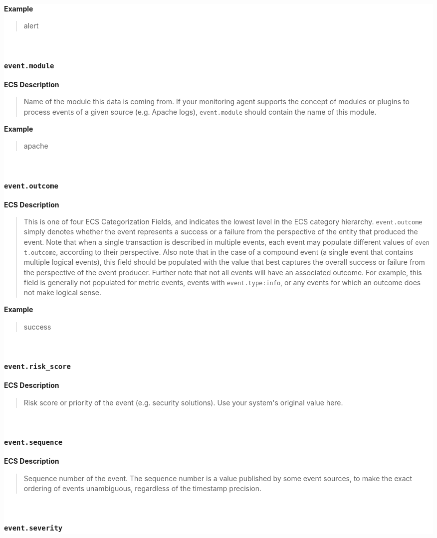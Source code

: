 **Example**

>alert

<br>

### `event.module`

**ECS Description**

>Name of the module this data is coming from.  If your monitoring agent supports the concept of modules or plugins to process events of a given source (e.g. Apache logs), `event.module` should contain the name of this module.

**Example**

>apache

<br>

### `event.outcome`

**ECS Description**

>This is one of four ECS Categorization Fields, and indicates the lowest level in the ECS category hierarchy.  `event.outcome` simply denotes whether the event represents a success or a failure from the perspective of the entity that produced the event.  Note that when a single transaction is described in multiple events, each event may populate different values of `event.outcome`, according to their perspective.  Also note that in the case of a compound event (a single event that contains multiple logical events), this field should be populated with the value that best captures the overall success or failure from the perspective of the event producer.  Further note that not all events will have an associated outcome. For example, this field is generally not populated for metric events, events with `event.type:info`, or any events for which an outcome does not make logical sense.

**Example**

>success

<br>

### `event.risk_score`

**ECS Description**

>Risk score or priority of the event (e.g. security solutions). Use your system's original value here.

<br>

### `event.sequence`

**ECS Description**

>Sequence number of the event.  The sequence number is a value published by some event sources, to make the exact ordering of events unambiguous, regardless of the timestamp precision.

<br>

### `event.severity`
